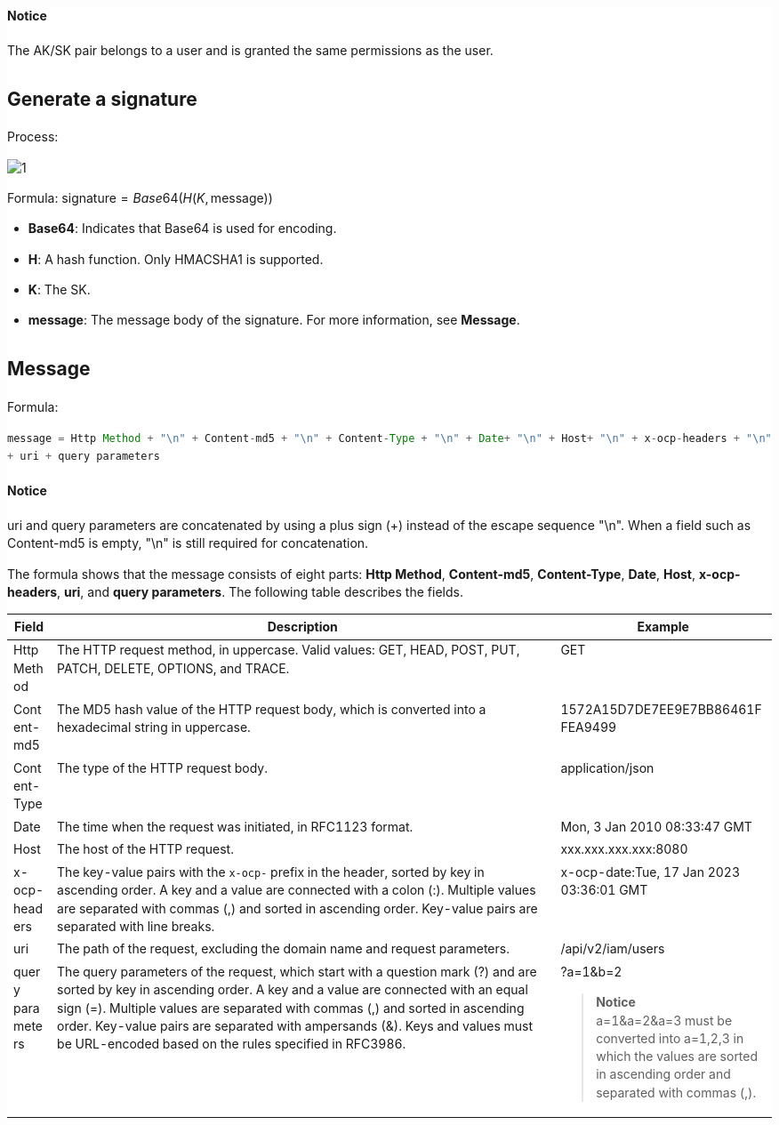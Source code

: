  <main id="notice" type='alert'>
 <h4>Notice</h4>
 <p>The AK/SK pair belongs to a user and is granted the same permissions as the user. </p>
 </main>

## Generate a signature

Process:

![1](https://obbusiness-private.oss-cn-shanghai.aliyuncs.com/doc/img/ocp/402-en/aksk1.png)

Formula: $\mathrm{signature} = Base64(H(K, \mathrm{message}))$

* **Base64**: Indicates that Base64 is used for encoding.

* **H**: A hash function. Only HMACSHA1 is supported.

* **K**: The SK.

* **message**: The message body of the signature. For more information, see **Message**.

## Message

Formula:

```Java
message = Http Method + "\n" + Content-md5 + "\n" + Content-Type + "\n" + Date+ "\n" + Host+ "\n" + x-ocp-headers + "\n" + uri + query parameters
```

 <main id="notice" type='alert'>
 <h4>Notice</h4>
 <p>uri and query parameters are concatenated by using a plus sign (+) instead of the escape sequence "\n". When a field such as Content-md5 is empty, "\n" is still required for concatenation. </p>
 </main>

The formula shows that the message consists of eight parts: **Http Method**, **Content-md5**, **Content-Type**, **Date**, **Host**, **x-ocp-headers**, **uri**, and **query parameters**. The following table describes the fields.

| Field | Description | Example |
|---------|---------------|---------|
| Http Method | The HTTP request method, in uppercase. Valid values: GET, HEAD, POST, PUT, PATCH, DELETE, OPTIONS, and TRACE.  | GET |
| Content-md5 | The MD5 hash value of the HTTP request body, which is converted into a hexadecimal string in uppercase.  | 1572A15D7DE7EE9E7BB86461FFEA9499 |
| Content-Type | The type of the HTTP request body.  | application/json |
| Date | The time when the request was initiated, in RFC1123 format.  | Mon, 3 Jan 2010 08:33:47 GMT |
| Host | The host of the HTTP request.  | xxx.xxx.xxx.xxx:8080 |
| x-ocp-headers | The key-value pairs with the `x-ocp-` prefix in the header, sorted by key in ascending order. A key and a value are connected with a colon (:). Multiple values are separated with commas (,) and sorted in ascending order. Key-value pairs are separated with line breaks.  | x-ocp-date:Tue, 17 Jan 2023 03:36:01 GMT |
| uri | The path of the request, excluding the domain name and request parameters.  | /api/v2/iam/users |
| query parameters | The query parameters of the request, which start with a question mark (?) and are sorted by key in ascending order. A key and a value are connected with an equal sign (=). Multiple values are separated with commas (,) and sorted in ascending order. Key-value pairs are separated with ampersands (&). Keys and values must be URL-encoded based on the rules specified in RFC3986.  | ?a=1&b=2 <blockquote>**Notice**</br> a=1&a=2&a=3 must be converted into a=1,2,3 in which the values are sorted in ascending order and separated with commas (,).  </blockquote> |
